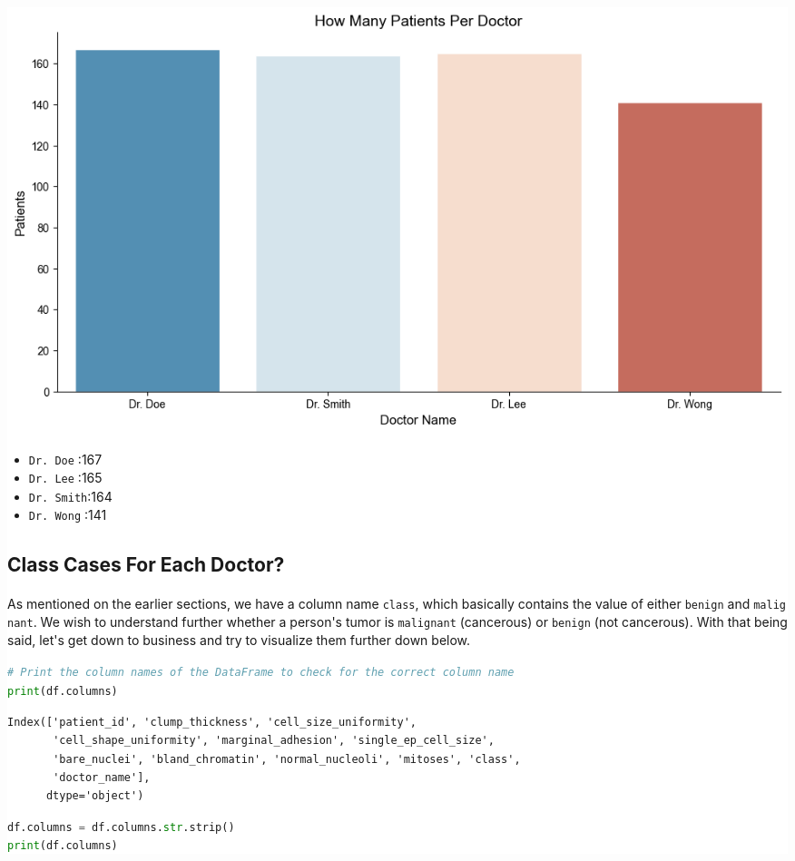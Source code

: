 ![png](images/output_56_0.png)

- `Dr. Doe` :167
- `Dr. Lee` :165
- `Dr. Smith`:164
- `Dr. Wong` :141

## Class Cases For Each Doctor?

As mentioned on the earlier sections, we have a column name `class`, which basically contains the value of either `benign` and `malignant`. We wish to understand further whether a person's tumor is `malignant` (cancerous) or `benign` (not cancerous). With that being said, let's get down to business and try to visualize them further down below.

```python
# Print the column names of the DataFrame to check for the correct column name
print(df.columns)
```

    Index(['patient_id', 'clump_thickness', 'cell_size_uniformity',
           'cell_shape_uniformity', 'marginal_adhesion', 'single_ep_cell_size',
           'bare_nuclei', 'bland_chromatin', 'normal_nucleoli', 'mitoses', 'class',
           'doctor_name'],
          dtype='object')

```python
df.columns = df.columns.str.strip()
print(df.columns)
```
